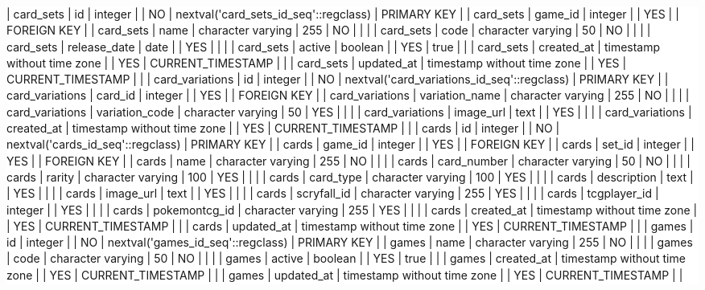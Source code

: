 | card_sets       | id                  | integer                     |                          | NO          | nextval('card_sets_id_seq'::regclass)       | PRIMARY KEY |
| card_sets       | game_id             | integer                     |                          | YES         |                                             | FOREIGN KEY |
| card_sets       | name                | character varying           |                      255 | NO          |                                             |             |
| card_sets       | code                | character varying           |                       50 | NO          |                                             |             |
| card_sets       | release_date        | date                        |                          | YES         |                                             |             |
| card_sets       | active              | boolean                     |                          | YES         | true                                        |             |
| card_sets       | created_at          | timestamp without time zone |                          | YES         | CURRENT_TIMESTAMP                           |             |
| card_sets       | updated_at          | timestamp without time zone |                          | YES         | CURRENT_TIMESTAMP                           |             |
| card_variations | id                  | integer                     |                          | NO          | nextval('card_variations_id_seq'::regclass) | PRIMARY KEY |
| card_variations | card_id             | integer                     |                          | YES         |                                             | FOREIGN KEY |
| card_variations | variation_name      | character varying           |                      255 | NO          |                                             |             |
| card_variations | variation_code      | character varying           |                       50 | YES         |                                             |             |
| card_variations | image_url           | text                        |                          | YES         |                                             |             |
| card_variations | created_at          | timestamp without time zone |                          | YES         | CURRENT_TIMESTAMP                           |             |
| cards           | id                  | integer                     |                          | NO          | nextval('cards_id_seq'::regclass)           | PRIMARY KEY |
| cards           | game_id             | integer                     |                          | YES         |                                             | FOREIGN KEY |
| cards           | set_id              | integer                     |                          | YES         |                                             | FOREIGN KEY |
| cards           | name                | character varying           |                      255 | NO          |                                             |             |
| cards           | card_number         | character varying           |                       50 | NO          |                                             |             |
| cards           | rarity              | character varying           |                      100 | YES         |                                             |             |
| cards           | card_type           | character varying           |                      100 | YES         |                                             |             |
| cards           | description         | text                        |                          | YES         |                                             |             |
| cards           | image_url           | text                        |                          | YES         |                                             |             |
| cards           | scryfall_id         | character varying           |                      255 | YES         |                                             |             |
| cards           | tcgplayer_id        | integer                     |                          | YES         |                                             |             |
| cards           | pokemontcg_id       | character varying           |                      255 | YES         |                                             |             |
| cards           | created_at          | timestamp without time zone |                          | YES         | CURRENT_TIMESTAMP                           |             |
| cards           | updated_at          | timestamp without time zone |                          | YES         | CURRENT_TIMESTAMP                           |             |
| games           | id                  | integer                     |                          | NO          | nextval('games_id_seq'::regclass)           | PRIMARY KEY |
| games           | name                | character varying           |                      255 | NO          |                                             |             |
| games           | code                | character varying           |                       50 | NO          |                                             |             |
| games           | active              | boolean                     |                          | YES         | true                                        |             |
| games           | created_at          | timestamp without time zone |                          | YES         | CURRENT_TIMESTAMP                           |             |
| games           | updated_at          | timestamp without time zone |                          | YES         | CURRENT_TIMESTAMP                           |             |
